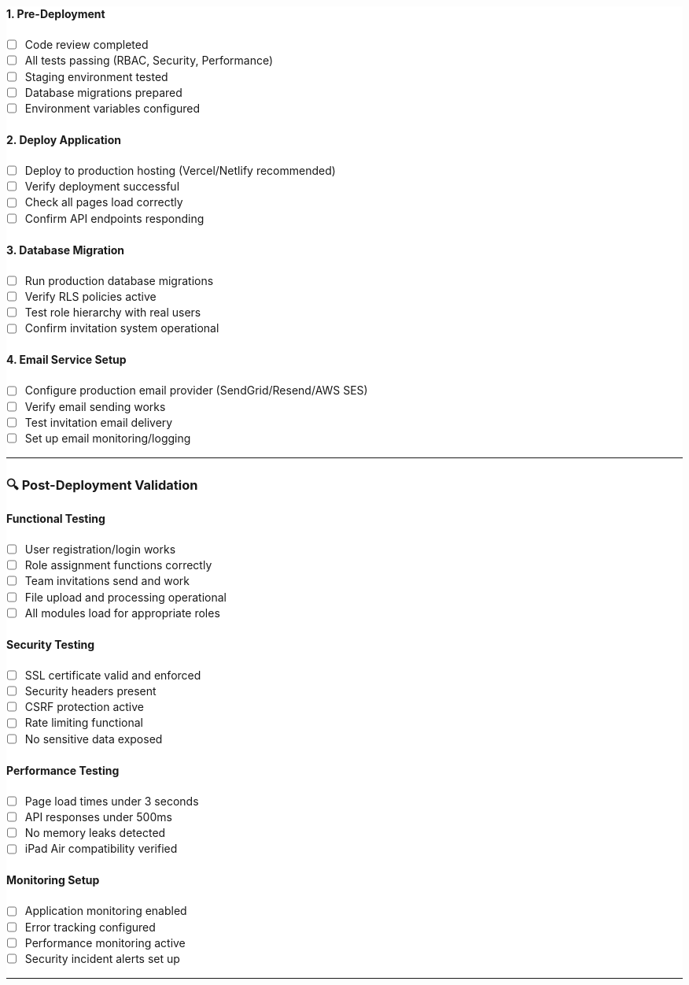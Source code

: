 #### **1. Pre-Deployment**
- [ ] Code review completed
- [ ] All tests passing (RBAC, Security, Performance)
- [ ] Staging environment tested
- [ ] Database migrations prepared
- [ ] Environment variables configured

#### **2. Deploy Application**
- [ ] Deploy to production hosting (Vercel/Netlify recommended)
- [ ] Verify deployment successful
- [ ] Check all pages load correctly
- [ ] Confirm API endpoints responding

#### **3. Database Migration**
- [ ] Run production database migrations
- [ ] Verify RLS policies active
- [ ] Test role hierarchy with real users
- [ ] Confirm invitation system operational

#### **4. Email Service Setup**
- [ ] Configure production email provider (SendGrid/Resend/AWS SES)
- [ ] Verify email sending works
- [ ] Test invitation email delivery
- [ ] Set up email monitoring/logging

---

### 🔍 **Post-Deployment Validation**

#### **Functional Testing**
- [ ] User registration/login works
- [ ] Role assignment functions correctly
- [ ] Team invitations send and work
- [ ] File upload and processing operational
- [ ] All modules load for appropriate roles

#### **Security Testing**
- [ ] SSL certificate valid and enforced
- [ ] Security headers present
- [ ] CSRF protection active
- [ ] Rate limiting functional
- [ ] No sensitive data exposed

#### **Performance Testing**
- [ ] Page load times under 3 seconds
- [ ] API responses under 500ms
- [ ] No memory leaks detected
- [ ] iPad Air compatibility verified

#### **Monitoring Setup**
- [ ] Application monitoring enabled
- [ ] Error tracking configured
- [ ] Performance monitoring active
- [ ] Security incident alerts set up

---